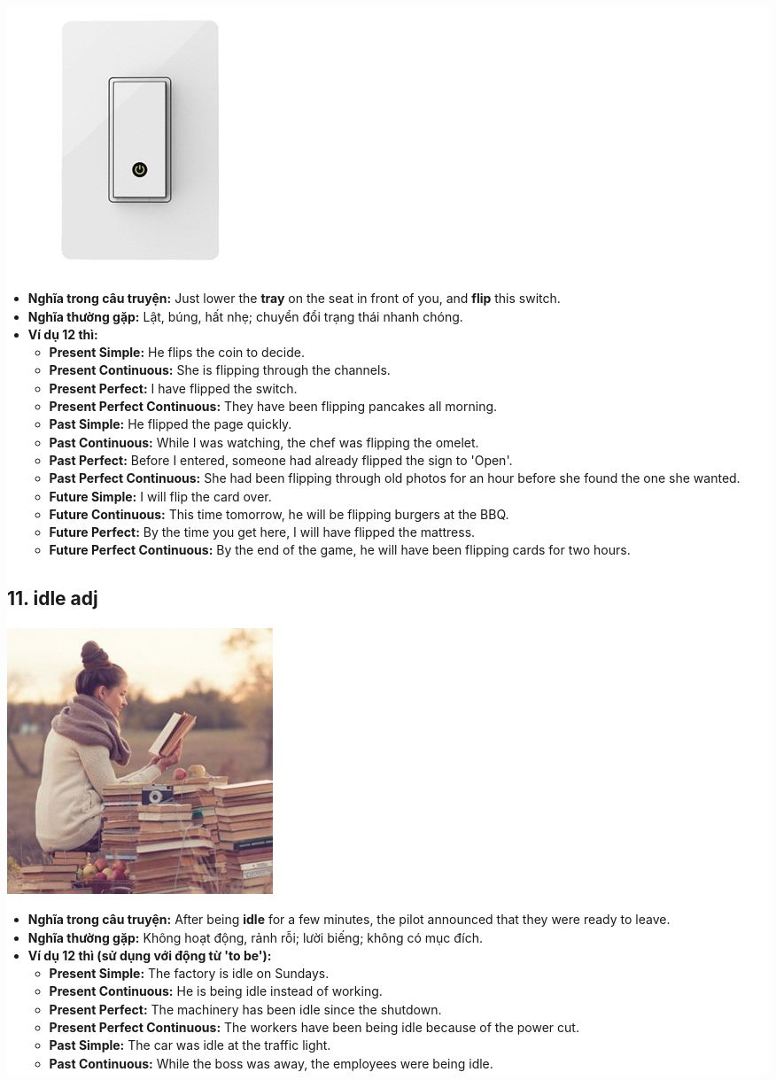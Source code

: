 ![alt text](eew-4-19/10.jpg)
*   **Nghĩa trong câu truyện:** Just lower the **tray** on the seat in front of you, and **flip** this switch.
*   **Nghĩa thường gặp:** Lật, búng, hất nhẹ; chuyển đổi trạng thái nhanh chóng.
*   **Ví dụ 12 thì:**
    *   **Present Simple:** He flips the coin to decide.
    *   **Present Continuous:** She is flipping through the channels.
    *   **Present Perfect:** I have flipped the switch.
    *   **Present Perfect Continuous:** They have been flipping pancakes all morning.
    *   **Past Simple:** He flipped the page quickly.
    *   **Past Continuous:** While I was watching, the chef was flipping the omelet.
    *   **Past Perfect:** Before I entered, someone had already flipped the sign to 'Open'.
    *   **Past Perfect Continuous:** She had been flipping through old photos for an hour before she found the one she wanted.
    *   **Future Simple:** I will flip the card over.
    *   **Future Continuous:** This time tomorrow, he will be flipping burgers at the BBQ.
    *   **Future Perfect:** By the time you get here, I will have flipped the mattress.
    *   **Future Perfect Continuous:** By the end of the game, he will have been flipping cards for two hours.

## 11. idle adj
![alt text](eew-4-19/11.jpg)
*   **Nghĩa trong câu truyện:** After being **idle** for a few minutes, the pilot announced that they were ready to leave.
*   **Nghĩa thường gặp:** Không hoạt động, rảnh rỗi; lười biếng; không có mục đích.
*   **Ví dụ 12 thì (sử dụng với động từ 'to be'):**
    *   **Present Simple:** The factory is idle on Sundays.
    *   **Present Continuous:** He is being idle instead of working.
    *   **Present Perfect:** The machinery has been idle since the shutdown.
    *   **Present Perfect Continuous:** The workers have been being idle because of the power cut.
    *   **Past Simple:** The car was idle at the traffic light.
    *   **Past Continuous:** While the boss was away, the employees were being idle.
